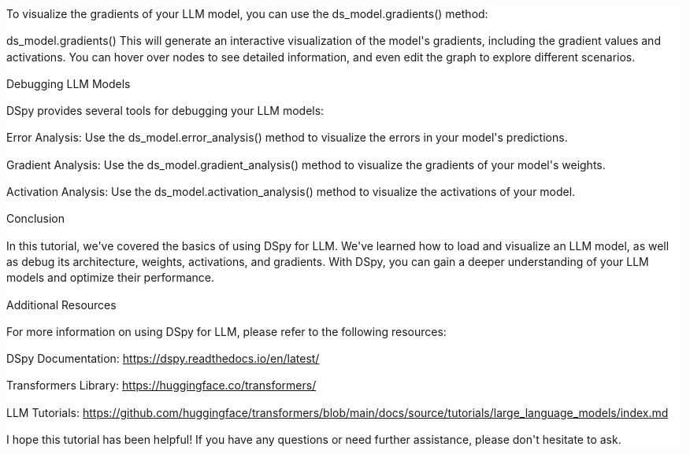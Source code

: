 To visualize the gradients of your LLM model, you can use the ds_model.gradients() method:

ds_model.gradients()
This will generate an interactive visualization of the model's gradients, including the gradient values and activations. You can hover over nodes to see detailed information, and even edit the graph to explore different scenarios.

Debugging LLM Models

DSpy provides several tools for debugging your LLM models:


Error Analysis: Use the ds_model.error_analysis() method to visualize the errors in your model's predictions.

Gradient Analysis: Use the ds_model.gradient_analysis() method to visualize the gradients of your model's weights.

Activation Analysis: Use the ds_model.activation_analysis() method to visualize the activations of your model.

Conclusion

In this tutorial, we've covered the basics of using DSpy for LLM. We've learned how to load and visualize an LLM model, as well as debug its architecture, weights, activations, and gradients. With DSpy, you can gain a deeper understanding of your LLM models and optimize their performance.

Additional Resources

For more information on using DSpy for LLM, please refer to the following resources:


DSpy Documentation: https://dspy.readthedocs.io/en/latest/

Transformers Library: https://huggingface.co/transformers/

LLM Tutorials: https://github.com/huggingface/transformers/blob/main/docs/source/tutorials/large_language_models/index.md

I hope this tutorial has been helpful! If you have any questions or need further assistance, please don't hesitate to ask.
